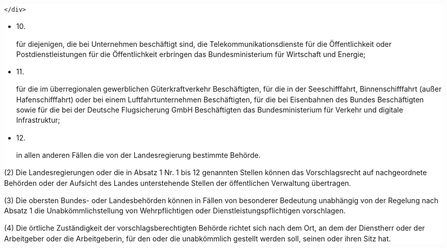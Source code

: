     </div>

  - 10\.
    
    <div style="">
    
    für diejenigen, die bei Unternehmen beschäftigt sind, die
    Telekommunikationsdienste für die Öffentlichkeit oder
    Postdienstleistungen für die Öffentlichkeit erbringen das
    Bundesministerium für Wirtschaft und Energie;
    
    </div>

  - 11\.
    
    <div style="">
    
    für die im überregionalen gewerblichen Güterkraftverkehr
    Beschäftigten, für die in der Seeschifffahrt, Binnenschifffahrt
    (außer Hafenschifffahrt) oder bei einem Luftfahrtunternehmen
    Beschäftigten, für die bei Eisenbahnen des Bundes Beschäftigten
    sowie für die bei der Deutsche Flugsicherung GmbH Beschäftigten das
    Bundesministerium für Verkehr und digitale Infrastruktur;
    
    </div>

  - 12\.
    
    <div style="">
    
    in allen anderen Fällen die von der Landesregierung bestimmte
    Behörde.
    
    </div>

</div>

<div class="jurAbsatz">

(2) Die Landesregierungen oder die in Absatz 1 Nr. 1 bis 12 genannten
Stellen können das Vorschlagsrecht auf nachgeordnete Behörden oder der
Aufsicht des Landes unterstehende Stellen der öffentlichen Verwaltung
übertragen.

</div>

<div class="jurAbsatz">

(3) Die obersten Bundes- oder Landesbehörden können in Fällen von
besonderer Bedeutung unabhängig von der Regelung nach Absatz 1 die
Unabkömmlichstellung von Wehrpflichtigen oder
Dienstleistungspflichtigen vorschlagen.

</div>

<div class="jurAbsatz">

(4) Die örtliche Zuständigkeit der vorschlagsberechtigten Behörde
richtet sich nach dem Ort, an dem der Dienstherr oder der Arbeitgeber
oder die Arbeitgeberin, für den oder die unabkömmlich gestellt werden
soll, seinen oder ihren Sitz hat.
